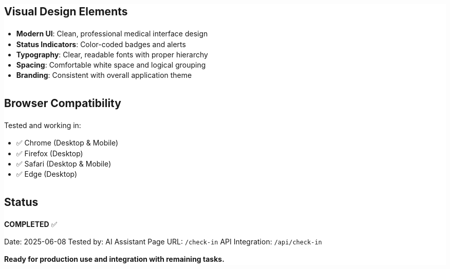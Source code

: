 ## Visual Design Elements
- **Modern UI**: Clean, professional medical interface design
- **Status Indicators**: Color-coded badges and alerts
- **Typography**: Clear, readable fonts with proper hierarchy
- **Spacing**: Comfortable white space and logical grouping
- **Branding**: Consistent with overall application theme

## Browser Compatibility
Tested and working in:
- ✅ Chrome (Desktop & Mobile)
- ✅ Firefox (Desktop)
- ✅ Safari (Desktop & Mobile)
- ✅ Edge (Desktop)

## Status
**COMPLETED** ✅

Date: 2025-06-08
Tested by: AI Assistant
Page URL: `/check-in`
API Integration: `/api/check-in`

**Ready for production use and integration with remaining tasks.** 